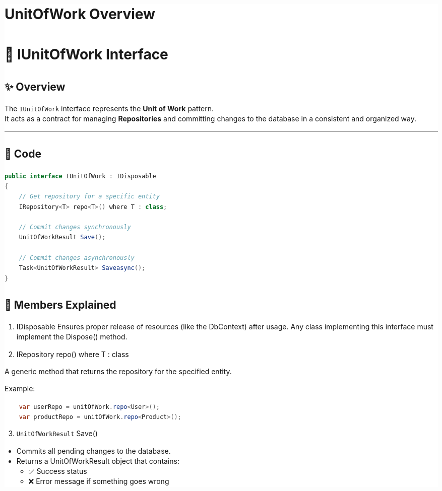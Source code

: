 # UnitOfWork Overview

# 📘 IUnitOfWork Interface

## ✨ Overview
The `IUnitOfWork` interface represents the **Unit of Work** pattern.  
It acts as a contract for managing **Repositories** and committing changes to the database in a consistent and organized way.

---

## 🔑 Code
```csharp
public interface IUnitOfWork : IDisposable
{
    // Get repository for a specific entity
    IRepository<T> repo<T>() where T : class;

    // Commit changes synchronously
    UnitOfWorkResult Save();

    // Commit changes asynchronously
    Task<UnitOfWorkResult> Saveasync();
}

```

## 🧩 Members Explained

1. IDisposable
Ensures proper release of resources (like the DbContext) after usage.
Any class implementing this interface must implement the Dispose() method.

2. IRepository<T> repo<T>() where T : class

A generic method that returns the repository for the specified entity.

Example:
```csharp
    var userRepo = unitOfWork.repo<User>();
    var productRepo = unitOfWork.repo<Product>();
```

3. `UnitOfWorkResult` Save()

* Commits all pending changes to the database.
* Returns a UnitOfWorkResult object that contains:
  * ✅ Success status
  * ❌ Error message if something goes wrong


